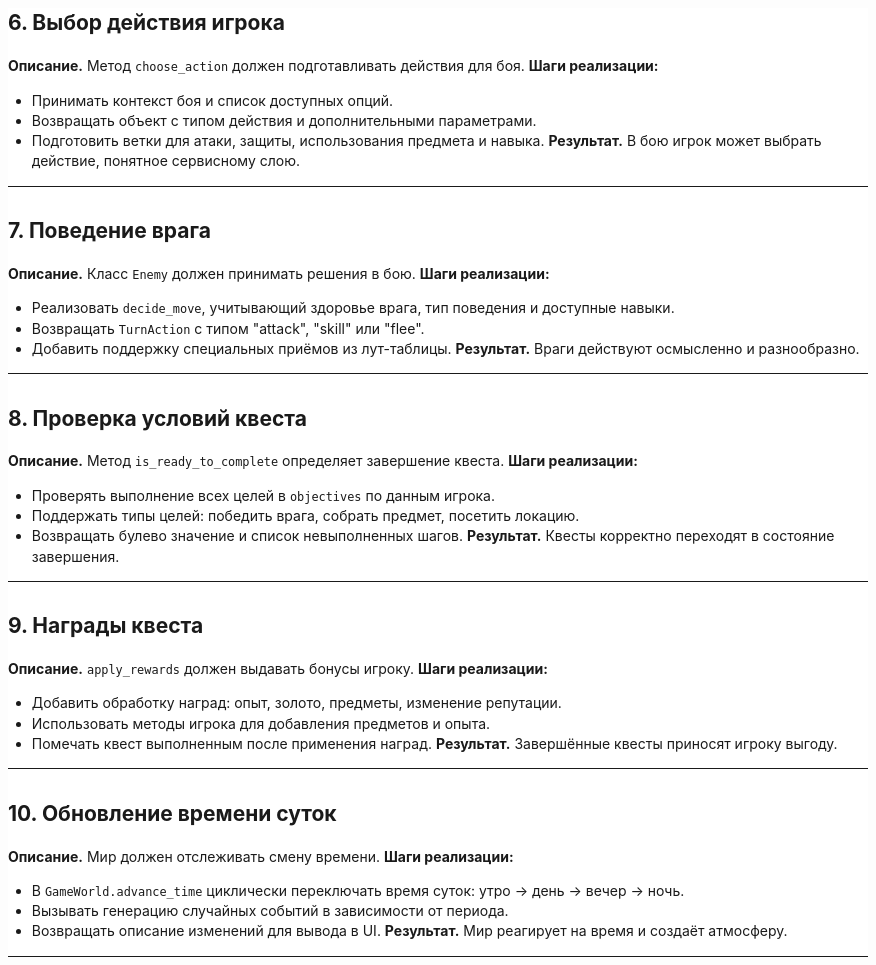 
## 6. Выбор действия игрока
**Описание.** Метод `choose_action` должен подготавливать действия для боя.
**Шаги реализации:**
- Принимать контекст боя и список доступных опций.
- Возвращать объект с типом действия и дополнительными параметрами.
- Подготовить ветки для атаки, защиты, использования предмета и навыка.
**Результат.** В бою игрок может выбрать действие, понятное сервисному слою.

---

## 7. Поведение врага
**Описание.** Класс `Enemy` должен принимать решения в бою.
**Шаги реализации:**
- Реализовать `decide_move`, учитывающий здоровье врага, тип поведения и доступные навыки.
- Возвращать `TurnAction` с типом "attack", "skill" или "flee".
- Добавить поддержку специальных приёмов из лут-таблицы.
**Результат.** Враги действуют осмысленно и разнообразно.

---

## 8. Проверка условий квеста
**Описание.** Метод `is_ready_to_complete` определяет завершение квеста.
**Шаги реализации:**
- Проверять выполнение всех целей в `objectives` по данным игрока.
- Поддержать типы целей: победить врага, собрать предмет, посетить локацию.
- Возвращать булево значение и список невыполненных шагов.
**Результат.** Квесты корректно переходят в состояние завершения.

---

## 9. Награды квеста
**Описание.** `apply_rewards` должен выдавать бонусы игроку.
**Шаги реализации:**
- Добавить обработку наград: опыт, золото, предметы, изменение репутации.
- Использовать методы игрока для добавления предметов и опыта.
- Помечать квест выполненным после применения наград.
**Результат.** Завершённые квесты приносят игроку выгоду.

---

## 10. Обновление времени суток
**Описание.** Мир должен отслеживать смену времени.
**Шаги реализации:**
- В `GameWorld.advance_time` циклически переключать время суток: утро → день → вечер → ночь.
- Вызывать генерацию случайных событий в зависимости от периода.
- Возвращать описание изменений для вывода в UI.
**Результат.** Мир реагирует на время и создаёт атмосферу.

---